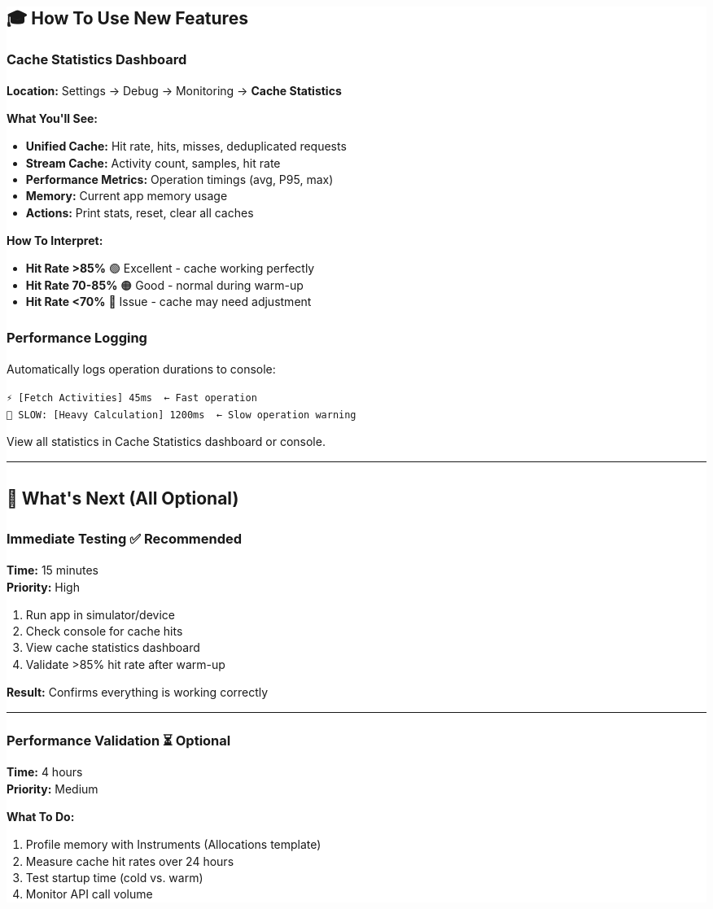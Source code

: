 
## 🎓 How To Use New Features

### **Cache Statistics Dashboard**

**Location:** Settings → Debug → Monitoring → **Cache Statistics**

**What You'll See:**
- **Unified Cache:** Hit rate, hits, misses, deduplicated requests
- **Stream Cache:** Activity count, samples, hit rate  
- **Performance Metrics:** Operation timings (avg, P95, max)
- **Memory:** Current app memory usage
- **Actions:** Print stats, reset, clear all caches

**How To Interpret:**
- **Hit Rate >85%** 🟢 Excellent - cache working perfectly
- **Hit Rate 70-85%** 🟠 Good - normal during warm-up
- **Hit Rate <70%** 🔴 Issue - cache may need adjustment

### **Performance Logging**

Automatically logs operation durations to console:

```
⚡ [Fetch Activities] 45ms  ← Fast operation
🐌 SLOW: [Heavy Calculation] 1200ms  ← Slow operation warning
```

View all statistics in Cache Statistics dashboard or console.

---

## 🚀 What's Next (All Optional)

### **Immediate Testing** ✅ **Recommended**

**Time:** 15 minutes  
**Priority:** High

1. Run app in simulator/device
2. Check console for cache hits
3. View cache statistics dashboard
4. Validate >85% hit rate after warm-up

**Result:** Confirms everything is working correctly

---

### **Performance Validation** ⏳ **Optional**

**Time:** 4 hours  
**Priority:** Medium

**What To Do:**
1. Profile memory with Instruments (Allocations template)
2. Measure cache hit rates over 24 hours
3. Test startup time (cold vs. warm)
4. Monitor API call volume
